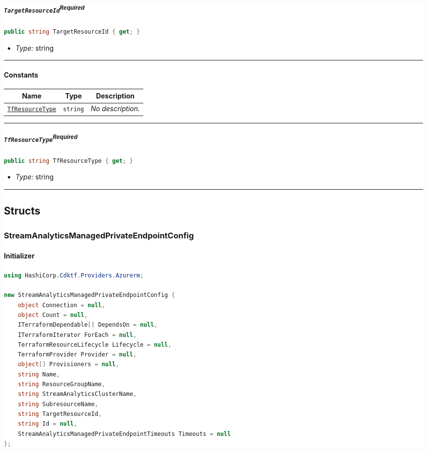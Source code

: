 ##### `TargetResourceId`<sup>Required</sup> <a name="TargetResourceId" id="@cdktf/provider-azurerm.streamAnalyticsManagedPrivateEndpoint.StreamAnalyticsManagedPrivateEndpoint.property.targetResourceId"></a>

```csharp
public string TargetResourceId { get; }
```

- *Type:* string

---

#### Constants <a name="Constants" id="Constants"></a>

| **Name** | **Type** | **Description** |
| --- | --- | --- |
| <code><a href="#@cdktf/provider-azurerm.streamAnalyticsManagedPrivateEndpoint.StreamAnalyticsManagedPrivateEndpoint.property.tfResourceType">TfResourceType</a></code> | <code>string</code> | *No description.* |

---

##### `TfResourceType`<sup>Required</sup> <a name="TfResourceType" id="@cdktf/provider-azurerm.streamAnalyticsManagedPrivateEndpoint.StreamAnalyticsManagedPrivateEndpoint.property.tfResourceType"></a>

```csharp
public string TfResourceType { get; }
```

- *Type:* string

---

## Structs <a name="Structs" id="Structs"></a>

### StreamAnalyticsManagedPrivateEndpointConfig <a name="StreamAnalyticsManagedPrivateEndpointConfig" id="@cdktf/provider-azurerm.streamAnalyticsManagedPrivateEndpoint.StreamAnalyticsManagedPrivateEndpointConfig"></a>

#### Initializer <a name="Initializer" id="@cdktf/provider-azurerm.streamAnalyticsManagedPrivateEndpoint.StreamAnalyticsManagedPrivateEndpointConfig.Initializer"></a>

```csharp
using HashiCorp.Cdktf.Providers.Azurerm;

new StreamAnalyticsManagedPrivateEndpointConfig {
    object Connection = null,
    object Count = null,
    ITerraformDependable[] DependsOn = null,
    ITerraformIterator ForEach = null,
    TerraformResourceLifecycle Lifecycle = null,
    TerraformProvider Provider = null,
    object[] Provisioners = null,
    string Name,
    string ResourceGroupName,
    string StreamAnalyticsClusterName,
    string SubresourceName,
    string TargetResourceId,
    string Id = null,
    StreamAnalyticsManagedPrivateEndpointTimeouts Timeouts = null
};
```
